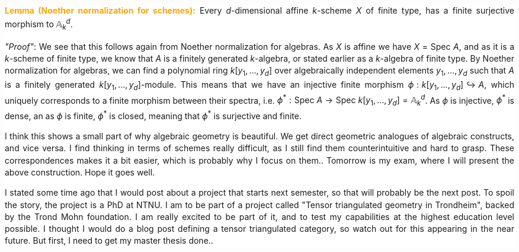 <span style="color:orange"> **Lemma (Noether normalization for schemes):** </span> Every $d$-dimensional affine $k$-scheme $X$ of finite type, has a finite surjective morphism to $\mathbb{A}_k^d$. 

*"Proof"*: We see that this follows again from Noether normalization for algebras. As $X$ is affine we have $X = \text{Spec }A$, and as it is a $k$-scheme of finite type, we know that $A$ is a finitely generated $k$-algebra, or stated earlier as a $k$-algebra of finite type. By Noether normalization for algebras, we can find a polynomial ring $k[y_1, \ldots, y_d]$ over algebraically independent elements $y_1, \ldots, y_d$ such that $A$ is a finitely generated $k[y_1, \ldots, y_d]$-module. This means that we have an injective finite morphism $\phi:k[y_1, \ldots, y_d]\hookrightarrow A$, which uniquely corresponds to a finite morphism between their spectra, i.e. $\phi^\ast:\text{Spec }A\longrightarrow \text{Spec }k[y_1, \ldots, y_d]=\mathbb{A}_k^d$. As $\phi$ is injective, $\phi^\ast$ is dense, an as $\phi$ is finite, $\phi^\ast$ is closed, meaning that $\phi^\ast$ is surjective and finite. 

I think this shows a small part of why algebraic geometry is beautiful. We get direct geometric analogues of algebraic constructs, and vice versa. I find thinking in terms of schemes really difficult, as I still find them counterintuitive and hard to grasp. These correspondences makes it a bit easier, which is probably why I focus on them.. Tomorrow is my exam, where I will present the above construction. Hope it goes well. 

I stated some time ago that I would post about a project that starts next semester, so that will probably be the next post. To spoil the story, the project is a PhD at NTNU. I am to be part of a project called "Tensor triangulated geometry in Trondheim", backed by the Trond Mohn foundation. I am really excited to be part of it, and to test my capabilities at the highest education level possible. I thought I would do a blog post defining a tensor triangulated category, so watch out for this appearing in the near future. But first, I need to get my master thesis done..


[^1]: For this to give us a coordinate ring of a variety, we actually need that the ideal is radical. This is due to the nullstellensatz. 


<style>body {text-align: justify}</style>